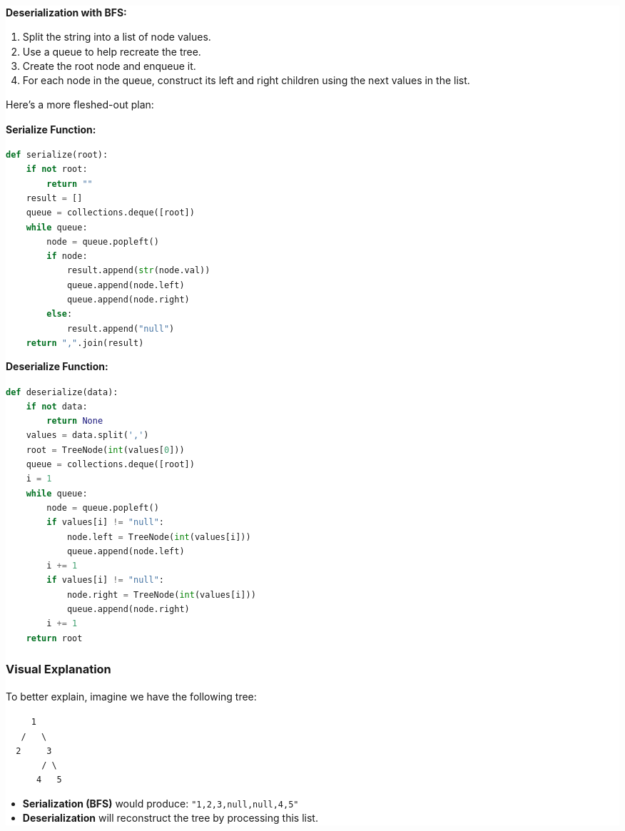**Deserialization with BFS:**
1. Split the string into a list of node values.
2. Use a queue to help recreate the tree.
3. Create the root node and enqueue it.
4. For each node in the queue, construct its left and right children using the next values in the list.

Here’s a more fleshed-out plan:

**Serialize Function:**
```python
def serialize(root):
    if not root:
        return ""
    result = []
    queue = collections.deque([root])
    while queue:
        node = queue.popleft()
        if node:
            result.append(str(node.val))
            queue.append(node.left)
            queue.append(node.right)
        else:
            result.append("null")
    return ",".join(result)
```

**Deserialize Function:**
```python
def deserialize(data):
    if not data:
        return None
    values = data.split(',')
    root = TreeNode(int(values[0]))
    queue = collections.deque([root])
    i = 1
    while queue:
        node = queue.popleft()
        if values[i] != "null":
            node.left = TreeNode(int(values[i]))
            queue.append(node.left)
        i += 1
        if values[i] != "null":
            node.right = TreeNode(int(values[i]))
            queue.append(node.right)
        i += 1
    return root
```

### Visual Explanation
To better explain, imagine we have the following tree:
```
     1
   /   \
  2     3
       / \
      4   5
```
- **Serialization (BFS)** would produce: `"1,2,3,null,null,4,5"`
- **Deserialization** will reconstruct the tree by processing this list.
